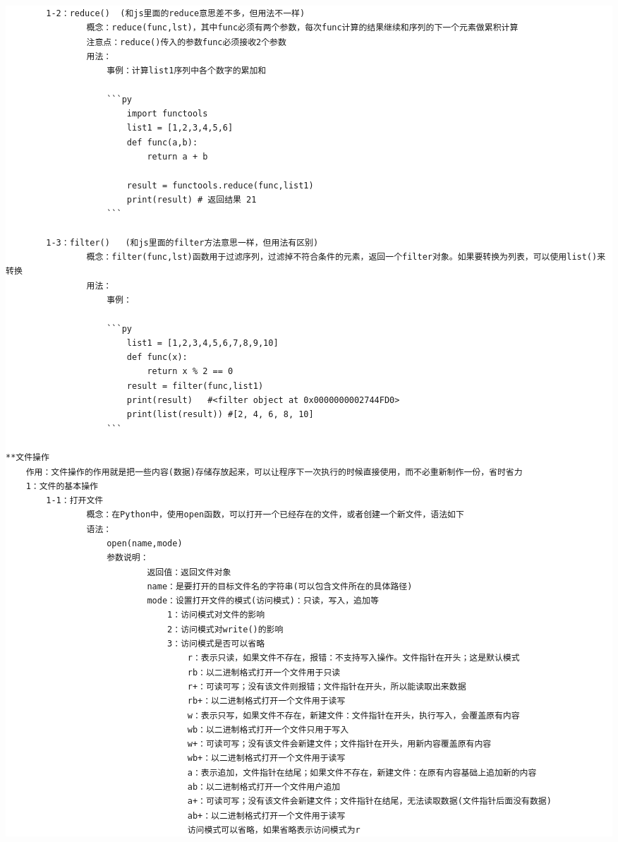             1-2：reduce()  (和js里面的reduce意思差不多，但用法不一样)
                    概念：reduce(func,lst)，其中func必须有两个参数，每次func计算的结果继续和序列的下一个元素做累积计算
                    注意点：reduce()传入的参数func必须接收2个参数
                    用法：
                        事例：计算list1序列中各个数字的累加和

                        ```py
                            import functools
                            list1 = [1,2,3,4,5,6]
                            def func(a,b):
                                return a + b

                            result = functools.reduce(func,list1)
                            print(result) # 返回结果 21
                        ```

            1-3：filter()   (和js里面的filter方法意思一样，但用法有区别)
                    概念：filter(func,lst)函数用于过滤序列，过滤掉不符合条件的元素，返回一个filter对象。如果要转换为列表，可以使用list()来转换
                    用法：
                        事例：

                        ```py
                            list1 = [1,2,3,4,5,6,7,8,9,10]
                            def func(x):
                                return x % 2 == 0
                            result = filter(func,list1)
                            print(result)   #<filter object at 0x0000000002744FD0>
                            print(list(result)) #[2, 4, 6, 8, 10]
                        ```

    **文件操作
        作用：文件操作的作用就是把一些内容(数据)存储存放起来，可以让程序下一次执行的时候直接使用，而不必重新制作一份，省时省力
        1：文件的基本操作
            1-1：打开文件
                    概念：在Python中，使用open函数，可以打开一个已经存在的文件，或者创建一个新文件，语法如下
                    语法：
                        open(name,mode)
                        参数说明：
                                返回值：返回文件对象
                                name：是要打开的目标文件名的字符串(可以包含文件所在的具体路径)
                                mode：设置打开文件的模式(访问模式)：只读，写入，追加等
                                    1：访问模式对文件的影响
                                    2：访问模式对write()的影响
                                    3：访问模式是否可以省略
                                        r：表示只读，如果文件不存在，报错：不支持写入操作。文件指针在开头；这是默认模式
                                        rb：以二进制格式打开一个文件用于只读
                                        r+：可读可写；没有该文件则报错；文件指针在开头，所以能读取出来数据
                                        rb+：以二进制格式打开一个文件用于读写
                                        w：表示只写，如果文件不存在，新建文件：文件指针在开头，执行写入，会覆盖原有内容
                                        wb：以二进制格式打开一个文件只用于写入
                                        w+：可读可写；没有该文件会新建文件；文件指针在开头，用新内容覆盖原有内容
                                        wb+：以二进制格式打开一个文件用于读写
                                        a：表示追加，文件指针在结尾；如果文件不存在，新建文件：在原有内容基础上追加新的内容
                                        ab：以二进制格式打开一个文件用户追加
                                        a+：可读可写；没有该文件会新建文件；文件指针在结尾，无法读取数据(文件指针后面没有数据)
                                        ab+：以二进制格式打开一个文件用于读写
                                        访问模式可以省略，如果省略表示访问模式为r

